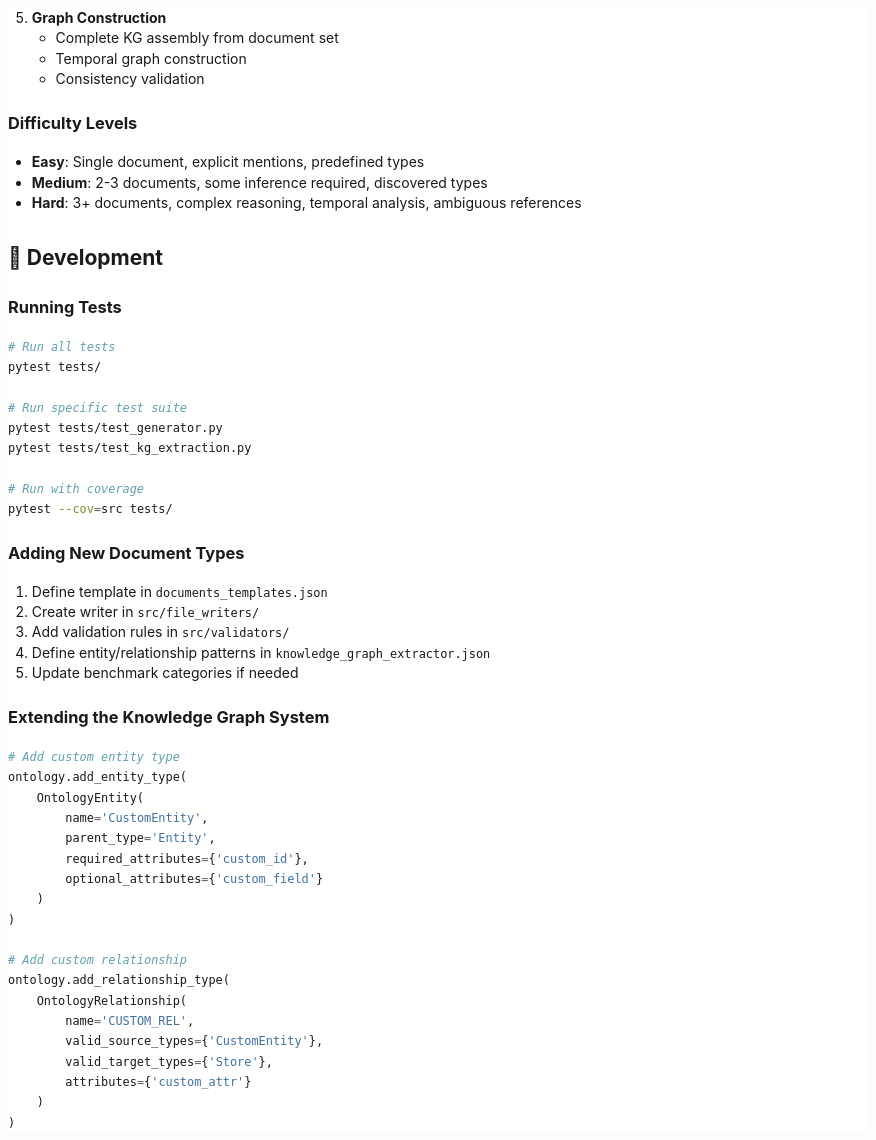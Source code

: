 5. **Graph Construction**
   - Complete KG assembly from document set
   - Temporal graph construction
   - Consistency validation

### Difficulty Levels

- **Easy**: Single document, explicit mentions, predefined types
- **Medium**: 2-3 documents, some inference required, discovered types
- **Hard**: 3+ documents, complex reasoning, temporal analysis, ambiguous references

## 🔧 Development

### Running Tests

```bash
# Run all tests
pytest tests/

# Run specific test suite
pytest tests/test_generator.py
pytest tests/test_kg_extraction.py

# Run with coverage
pytest --cov=src tests/
```

### Adding New Document Types

1. Define template in `documents_templates.json`
2. Create writer in `src/file_writers/`
3. Add validation rules in `src/validators/`
4. Define entity/relationship patterns in `knowledge_graph_extractor.json`
5. Update benchmark categories if needed

### Extending the Knowledge Graph System

```python
# Add custom entity type
ontology.add_entity_type(
    OntologyEntity(
        name='CustomEntity',
        parent_type='Entity',
        required_attributes={'custom_id'},
        optional_attributes={'custom_field'}
    )
)

# Add custom relationship
ontology.add_relationship_type(
    OntologyRelationship(
        name='CUSTOM_REL',
        valid_source_types={'CustomEntity'},
        valid_target_types={'Store'},
        attributes={'custom_attr'}
    )
)
```
